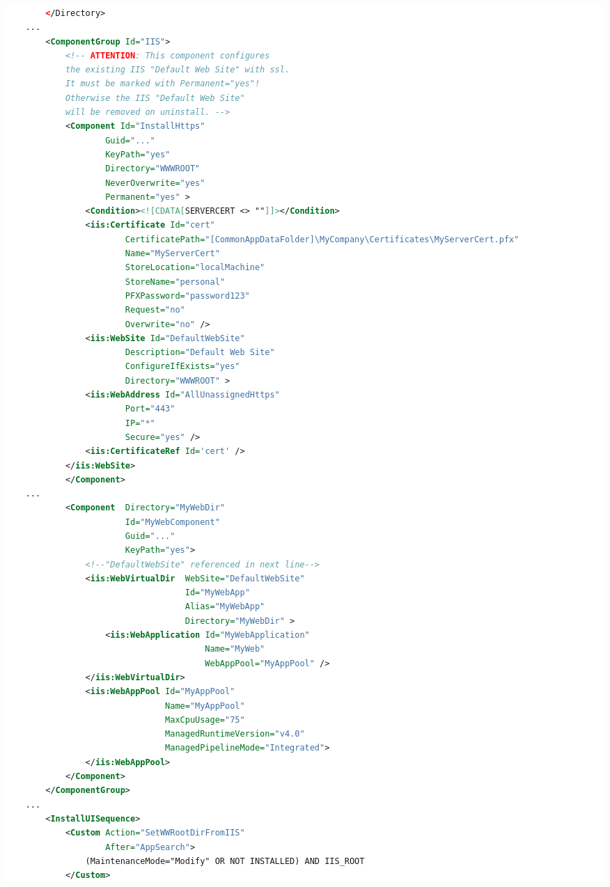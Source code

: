```xml
        </Directory>
    ...
        <ComponentGroup Id="IIS">
            <!-- ATTENTION: This component configures
            the existing IIS "Default Web Site" with ssl.
            It must be marked with Permanent="yes"!
            Otherwise the IIS "Default Web Site"
            will be removed on uninstall. -->
            <Component Id="InstallHttps"
                    Guid="..."
                    KeyPath="yes"
                    Directory="WWWROOT"
                    NeverOverwrite="yes"
                    Permanent="yes" >
                <Condition><![CDATA[SERVERCERT <> ""]]></Condition>
                <iis:Certificate Id="cert"
                        CertificatePath="[CommonAppDataFolder]\MyCompany\Certificates\MyServerCert.pfx"
                        Name="MyServerCert"
                        StoreLocation="localMachine"
                        StoreName="personal"
                        PFXPassword="password123"
                        Request="no"
                        Overwrite="no" />
                <iis:WebSite Id="DefaultWebSite"
                        Description="Default Web Site"
                        ConfigureIfExists="yes"
                        Directory="WWWROOT" >
                <iis:WebAddress Id="AllUnassignedHttps"
                        Port="443"
                        IP="*"
                        Secure="yes" />
                <iis:CertificateRef Id='cert' />
            </iis:WebSite>
            </Component>
    ...
            <Component  Directory="MyWebDir"
                        Id="MyWebComponent"
                        Guid="..."
                        KeyPath="yes">
                <!--"DefaultWebSite" referenced in next line-->
                <iis:WebVirtualDir  WebSite="DefaultWebSite"
                                    Id="MyWebApp"
                                    Alias="MyWebApp"
                                    Directory="MyWebDir" >
                    <iis:WebApplication Id="MyWebApplication"
                                        Name="MyWeb"
                                        WebAppPool="MyAppPool" />
                </iis:WebVirtualDir>
                <iis:WebAppPool Id="MyAppPool"
                                Name="MyAppPool"
                                MaxCpuUsage="75"
                                ManagedRuntimeVersion="v4.0"
                                ManagedPipelineMode="Integrated">
                </iis:WebAppPool>
            </Component>
        </ComponentGroup>
    ...
        <InstallUISequence>
            <Custom Action="SetWWRootDirFromIIS"
                    After="AppSearch">
                (MaintenanceMode="Modify" OR NOT INSTALLED) AND IIS_ROOT
            </Custom>
```